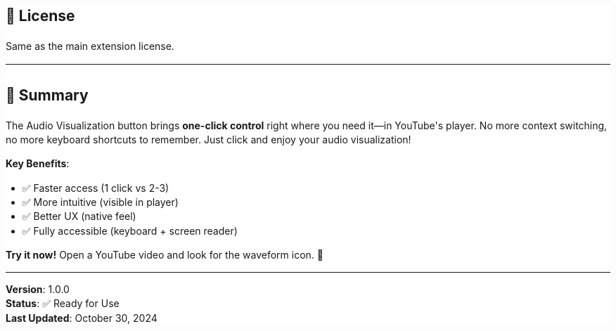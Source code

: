 ## 📄 License

Same as the main extension license.

---

## 🎉 Summary

The Audio Visualization button brings **one-click control** right where you need it—in YouTube's player. No more context switching, no more keyboard shortcuts to remember. Just click and enjoy your audio visualization!

**Key Benefits**:
- ✅ Faster access (1 click vs 2-3)
- ✅ More intuitive (visible in player)
- ✅ Better UX (native feel)
- ✅ Fully accessible (keyboard + screen reader)

**Try it now!** Open a YouTube video and look for the waveform icon. 🎵

---

**Version**: 1.0.0  
**Status**: ✅ Ready for Use  
**Last Updated**: October 30, 2024
